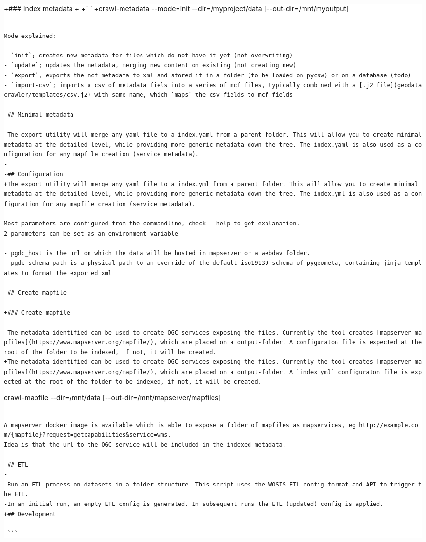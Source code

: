 +### Index metadata
+
+```
+crawl-metadata --mode=init --dir=/myproject/data [--out-dir=/mnt/myoutput]
 ```
 
 Mode explained:
 
 - `init`; creates new metadata for files which do not have it yet (not overwriting)
 - `update`; updates the metadata, merging new content on existing (not creating new)
 - `export`; exports the mcf metadata to xml and stored it in a folder (to be loaded on pycsw) or on a database (todo)
 - `import-csv`; imports a csv of metadata fiels into a series of mcf files, typically combined with a [.j2 file](geodatacrawler/templates/csv.j2) with same name, which `maps` the csv-fields to mcf-fields 
 
-## Minimal metadata
-
-The export utility will merge any yaml file to a index.yaml from a parent folder. This will allow you to create minimal metadata at the detailed level, while providing more generic metadata down the tree. The index.yaml is also used as a configuration for any mapfile creation (service metadata).
-
-## Configuration
+The export utility will merge any yaml file to a index.yml from a parent folder. This will allow you to create minimal metadata at the detailed level, while providing more generic metadata down the tree. The index.yml is also used as a configuration for any mapfile creation (service metadata).
 
 Most parameters are configured from the commandline, check --help to get explanation.
 2 parameters can be set as an environment variable
 
 - pgdc_host is the url on which the data will be hosted in mapserver or a webdav folder.
 - pgdc_schema_path is a physical path to an override of the default iso19139 schema of pygeometa, containing jinja templates to format the exported xml
 
-## Create mapfile
-
+### Create mapfile
 
-The metadata identified can be used to create OGC services exposing the files. Currently the tool creates [mapserver mapfiles](https://www.mapserver.org/mapfile/), which are placed on a output-folder. A configuraton file is expected at the root of the folder to be indexed, if not, it will be created.
+The metadata identified can be used to create OGC services exposing the files. Currently the tool creates [mapserver mapfiles](https://www.mapserver.org/mapfile/), which are placed on a output-folder. A `index.yml` configuraton file is expected at the root of the folder to be indexed, if not, it will be created.
 
 ```
 crawl-mapfile --dir=/mnt/data [--out-dir=/mnt/mapserver/mapfiles]
 ```
 
 A mapserver docker image is available which is able to expose a folder of mapfiles as mapservices, eg http://example.com/{mapfile}?request=getcapabilities&service=wms.
 Idea is that the url to the OGC service will be included in the indexed metadata.
 
-## ETL
-
-Run an ETL process on datasets in a folder structure. This script uses the WOSIS ETL config format and API to trigger the ETL.
-In an initial run, an empty ETL config is generated. In subsequent runs the ETL (updated) config is applied.
+## Development
 
-```
 ```